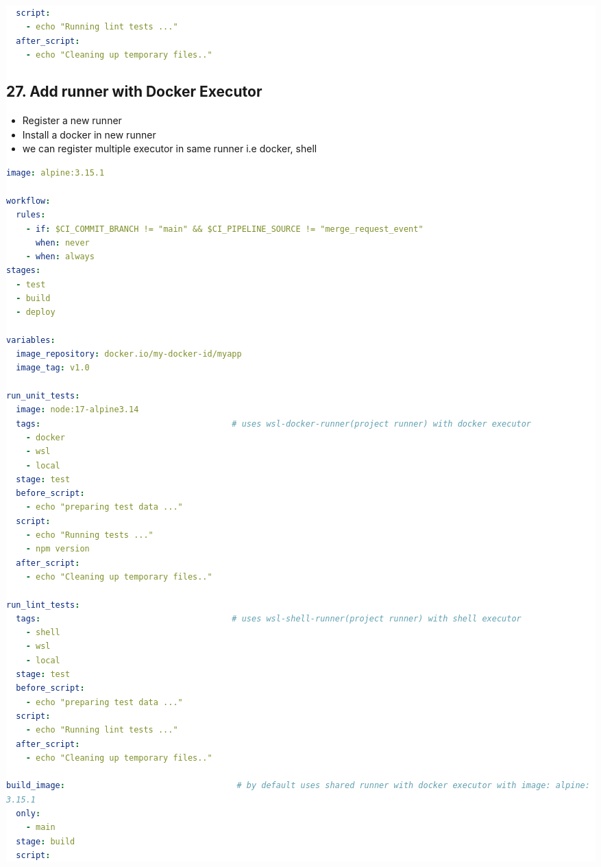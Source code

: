```yml
  script:
    - echo "Running lint tests ..."
  after_script:
    - echo "Cleaning up temporary files.."
```
## 27. Add runner with Docker Executor
* Register a new runner
* Install a docker in new runner
* we can register multiple executor in same runner i.e docker, shell
```yml
image: alpine:3.15.1

workflow:
  rules:
    - if: $CI_COMMIT_BRANCH != "main" && $CI_PIPELINE_SOURCE != "merge_request_event"
      when: never
    - when: always
stages:
  - test
  - build
  - deploy

variables:
  image_repository: docker.io/my-docker-id/myapp
  image_tag: v1.0
  
run_unit_tests:
  image: node:17-alpine3.14
  tags:                                       # uses wsl-docker-runner(project runner) with docker executor                                           
    - docker                                                                        
    - wsl
    - local
  stage: test
  before_script:
    - echo "preparing test data ..."
  script:
    - echo "Running tests ..."
    - npm version
  after_script:
    - echo "Cleaning up temporary files.."

run_lint_tests:
  tags:                                       # uses wsl-shell-runner(project runner) with shell executor
    - shell
    - wsl
    - local
  stage: test
  before_script:
    - echo "preparing test data ..."
  script:
    - echo "Running lint tests ..."
  after_script:
    - echo "Cleaning up temporary files.."

build_image:                                   # by default uses shared runner with docker executor with image: alpine:3.15.1
  only:
    - main
  stage: build
  script:
```